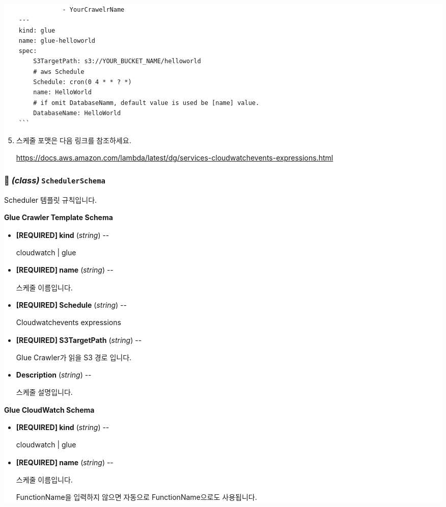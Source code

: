                     - YourCrawelrName
        ---
        kind: glue
        name: glue-helloworld
        spec:
            S3TargetPath: s3://YOUR_BUCKET_NAME/helloworld
            # aws Schedule
            Schedule: cron(0 4 * * ? *)
            name: HelloWorld
            # if omit DatabaseNamm, default value is used be [name] value.
            DatabaseName: HelloWorld
        ```
5. 스케줄 포맷은 다음 링크를 참조하세요.

    https://docs.aws.amazon.com/lambda/latest/dg/services-cloudwatchevents-expressions.html



### 🌱 *(class)* `SchedulerSchema`

Scheduler 템플릿 규칙입니다.

**Glue Crawler Template Schema**

* **[REQUIRED] kind** (*string*) --
    
    cloudwatch | glue
    
* **[REQUIRED] name** (*string*) --

    스케줄 이름입니다.

* **[REQUIRED] Schedule** (*string*) --

    Cloudwatchevents expressions

* **[REQUIRED] S3TargetPath** (*string*) --

    Glue Crawler가 읽을 S3 경로 입니다.

* **Description** (*string*) --

    스케줄 설명입니다.

**Glue CloudWatch Schema**

* **[REQUIRED] kind** (*string*) --
    
    cloudwatch | glue
    
* **[REQUIRED] name** (*string*) --

    스케줄 이름입니다.

    FunctionName을 입력하지 않으면 자동으로 FunctionName으로도 사용됩니다.
